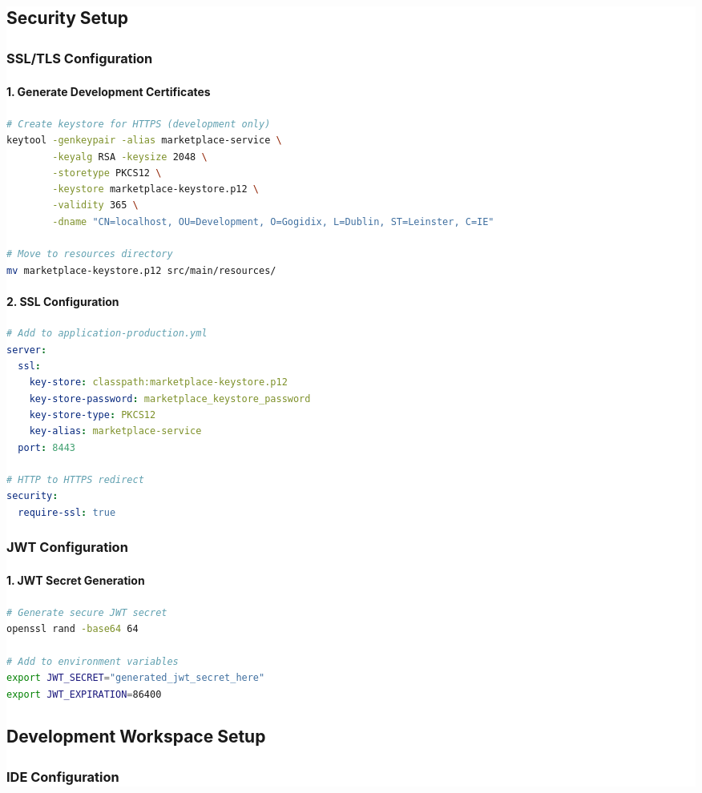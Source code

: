 ## Security Setup

### SSL/TLS Configuration

#### 1. Generate Development Certificates
```bash
# Create keystore for HTTPS (development only)
keytool -genkeypair -alias marketplace-service \
        -keyalg RSA -keysize 2048 \
        -storetype PKCS12 \
        -keystore marketplace-keystore.p12 \
        -validity 365 \
        -dname "CN=localhost, OU=Development, O=Gogidix, L=Dublin, ST=Leinster, C=IE"

# Move to resources directory
mv marketplace-keystore.p12 src/main/resources/
```

#### 2. SSL Configuration
```yaml
# Add to application-production.yml
server:
  ssl:
    key-store: classpath:marketplace-keystore.p12
    key-store-password: marketplace_keystore_password
    key-store-type: PKCS12
    key-alias: marketplace-service
  port: 8443

# HTTP to HTTPS redirect
security:
  require-ssl: true
```

### JWT Configuration

#### 1. JWT Secret Generation
```bash
# Generate secure JWT secret
openssl rand -base64 64

# Add to environment variables
export JWT_SECRET="generated_jwt_secret_here"
export JWT_EXPIRATION=86400
```

## Development Workspace Setup

### IDE Configuration
